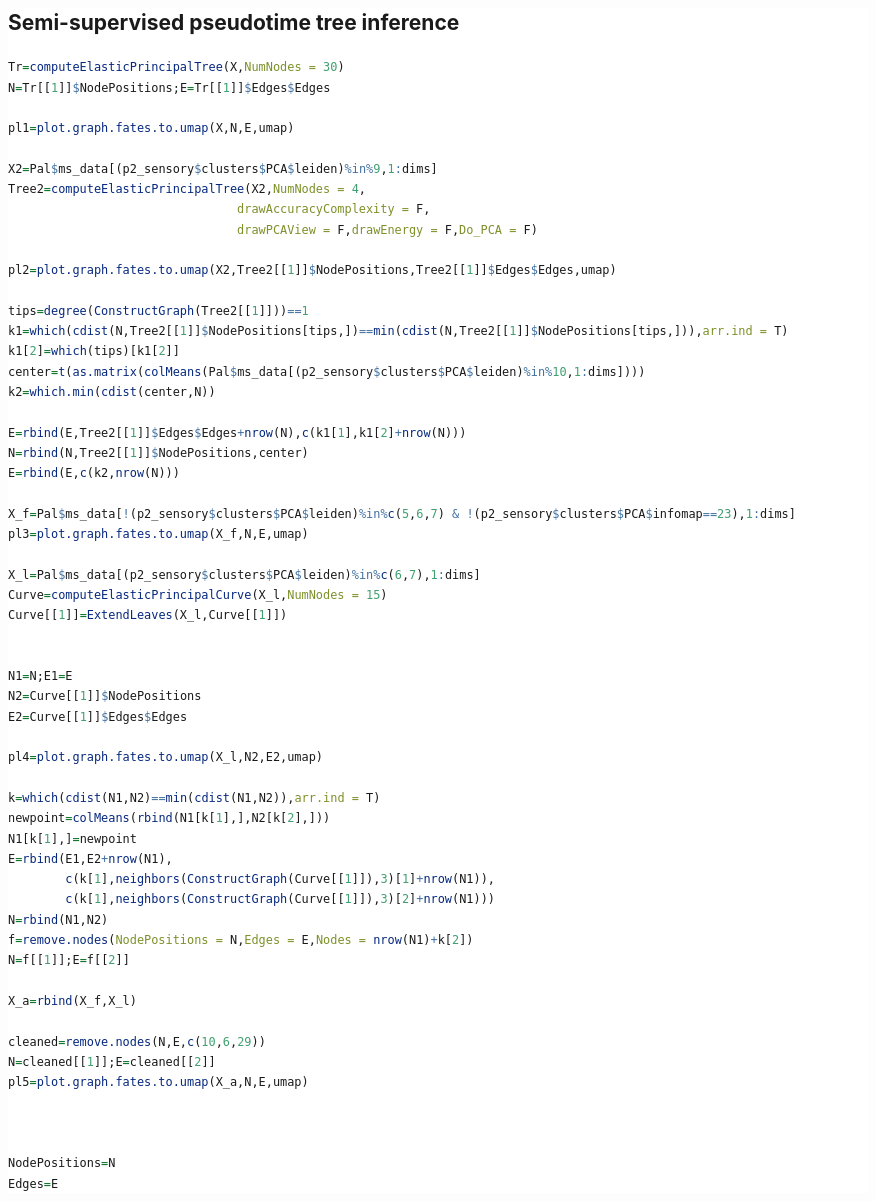 Semi-supervised pseudotime tree inference
-----------------------------------------

``` r
Tr=computeElasticPrincipalTree(X,NumNodes = 30)
N=Tr[[1]]$NodePositions;E=Tr[[1]]$Edges$Edges

pl1=plot.graph.fates.to.umap(X,N,E,umap)

X2=Pal$ms_data[(p2_sensory$clusters$PCA$leiden)%in%9,1:dims]
Tree2=computeElasticPrincipalTree(X2,NumNodes = 4,
                                drawAccuracyComplexity = F,
                                drawPCAView = F,drawEnergy = F,Do_PCA = F)

pl2=plot.graph.fates.to.umap(X2,Tree2[[1]]$NodePositions,Tree2[[1]]$Edges$Edges,umap)

tips=degree(ConstructGraph(Tree2[[1]]))==1
k1=which(cdist(N,Tree2[[1]]$NodePositions[tips,])==min(cdist(N,Tree2[[1]]$NodePositions[tips,])),arr.ind = T)
k1[2]=which(tips)[k1[2]]
center=t(as.matrix(colMeans(Pal$ms_data[(p2_sensory$clusters$PCA$leiden)%in%10,1:dims])))
k2=which.min(cdist(center,N))

E=rbind(E,Tree2[[1]]$Edges$Edges+nrow(N),c(k1[1],k1[2]+nrow(N)))
N=rbind(N,Tree2[[1]]$NodePositions,center)
E=rbind(E,c(k2,nrow(N)))

X_f=Pal$ms_data[!(p2_sensory$clusters$PCA$leiden)%in%c(5,6,7) & !(p2_sensory$clusters$PCA$infomap==23),1:dims]
pl3=plot.graph.fates.to.umap(X_f,N,E,umap)

X_l=Pal$ms_data[(p2_sensory$clusters$PCA$leiden)%in%c(6,7),1:dims]
Curve=computeElasticPrincipalCurve(X_l,NumNodes = 15)
Curve[[1]]=ExtendLeaves(X_l,Curve[[1]])


N1=N;E1=E
N2=Curve[[1]]$NodePositions
E2=Curve[[1]]$Edges$Edges

pl4=plot.graph.fates.to.umap(X_l,N2,E2,umap)

k=which(cdist(N1,N2)==min(cdist(N1,N2)),arr.ind = T)
newpoint=colMeans(rbind(N1[k[1],],N2[k[2],]))
N1[k[1],]=newpoint
E=rbind(E1,E2+nrow(N1),
        c(k[1],neighbors(ConstructGraph(Curve[[1]]),3)[1]+nrow(N1)),
        c(k[1],neighbors(ConstructGraph(Curve[[1]]),3)[2]+nrow(N1)))
N=rbind(N1,N2)
f=remove.nodes(NodePositions = N,Edges = E,Nodes = nrow(N1)+k[2])
N=f[[1]];E=f[[2]]

X_a=rbind(X_f,X_l)

cleaned=remove.nodes(N,E,c(10,6,29))
N=cleaned[[1]];E=cleaned[[2]]
pl5=plot.graph.fates.to.umap(X_a,N,E,umap)



NodePositions=N
Edges=E


```